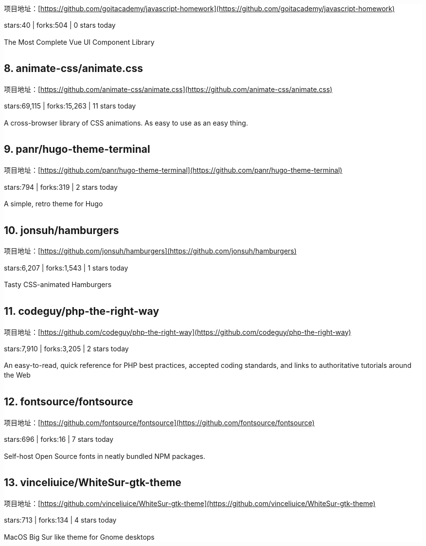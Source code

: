 项目地址：[https://github.com/goitacademy/javascript-homework](https://github.com/goitacademy/javascript-homework)

stars:40 | forks:504 | 0 stars today 

The Most Complete Vue UI Component Library

## 8. animate-css/animate.css 

项目地址：[https://github.com/animate-css/animate.css](https://github.com/animate-css/animate.css)

stars:69,115 | forks:15,263 | 11 stars today 

 A cross-browser library of CSS animations. As easy to use as an easy thing.

## 9. panr/hugo-theme-terminal 

项目地址：[https://github.com/panr/hugo-theme-terminal](https://github.com/panr/hugo-theme-terminal)

stars:794 | forks:319 | 2 stars today 

A simple, retro theme for Hugo

## 10. jonsuh/hamburgers 

项目地址：[https://github.com/jonsuh/hamburgers](https://github.com/jonsuh/hamburgers)

stars:6,207 | forks:1,543 | 1 stars today 

Tasty CSS-animated Hamburgers

## 11. codeguy/php-the-right-way 

项目地址：[https://github.com/codeguy/php-the-right-way](https://github.com/codeguy/php-the-right-way)

stars:7,910 | forks:3,205 | 2 stars today 

An easy-to-read, quick reference for PHP best practices, accepted coding standards, and links to authoritative tutorials around the Web

## 12. fontsource/fontsource 

项目地址：[https://github.com/fontsource/fontsource](https://github.com/fontsource/fontsource)

stars:696 | forks:16 | 7 stars today 

Self-host Open Source fonts in neatly bundled NPM packages.

## 13. vinceliuice/WhiteSur-gtk-theme 

项目地址：[https://github.com/vinceliuice/WhiteSur-gtk-theme](https://github.com/vinceliuice/WhiteSur-gtk-theme)

stars:713 | forks:134 | 4 stars today 

MacOS Big Sur like theme for Gnome desktops
